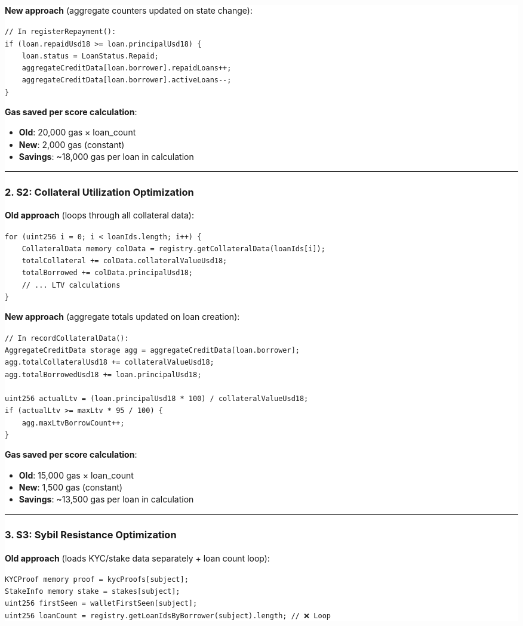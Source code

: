 **New approach** (aggregate counters updated on state change):
```solidity
// In registerRepayment():
if (loan.repaidUsd18 >= loan.principalUsd18) {
    loan.status = LoanStatus.Repaid;
    aggregateCreditData[loan.borrower].repaidLoans++;
    aggregateCreditData[loan.borrower].activeLoans--;
}
```

**Gas saved per score calculation**:
- **Old**: 20,000 gas × loan_count
- **New**: 2,000 gas (constant)
- **Savings**: ~18,000 gas per loan in calculation

---

### 2. S2: Collateral Utilization Optimization

**Old approach** (loops through all collateral data):
```solidity
for (uint256 i = 0; i < loanIds.length; i++) {
    CollateralData memory colData = registry.getCollateralData(loanIds[i]);
    totalCollateral += colData.collateralValueUsd18;
    totalBorrowed += colData.principalUsd18;
    // ... LTV calculations
}
```

**New approach** (aggregate totals updated on loan creation):
```solidity
// In recordCollateralData():
AggregateCreditData storage agg = aggregateCreditData[loan.borrower];
agg.totalCollateralUsd18 += collateralValueUsd18;
agg.totalBorrowedUsd18 += loan.principalUsd18;

uint256 actualLtv = (loan.principalUsd18 * 100) / collateralValueUsd18;
if (actualLtv >= maxLtv * 95 / 100) {
    agg.maxLtvBorrowCount++;
}
```

**Gas saved per score calculation**:
- **Old**: 15,000 gas × loan_count
- **New**: 1,500 gas (constant)
- **Savings**: ~13,500 gas per loan in calculation

---

### 3. S3: Sybil Resistance Optimization

**Old approach** (loads KYC/stake data separately + loan count loop):
```solidity
KYCProof memory proof = kycProofs[subject];
StakeInfo memory stake = stakes[subject];
uint256 firstSeen = walletFirstSeen[subject];
uint256 loanCount = registry.getLoanIdsByBorrower(subject).length; // ❌ Loop
```
